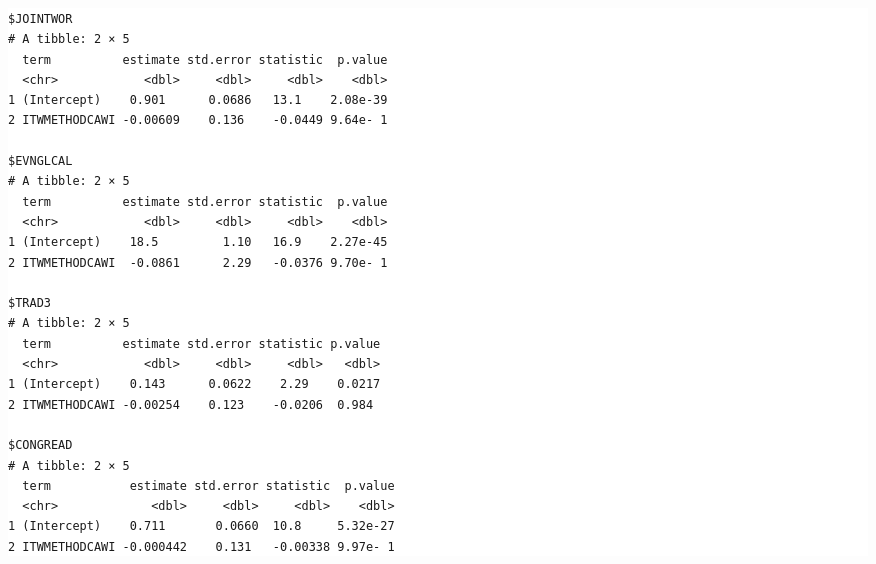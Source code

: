     $JOINTWOR
    # A tibble: 2 × 5
      term          estimate std.error statistic  p.value
      <chr>            <dbl>     <dbl>     <dbl>    <dbl>
    1 (Intercept)    0.901      0.0686   13.1    2.08e-39
    2 ITWMETHODCAWI -0.00609    0.136    -0.0449 9.64e- 1

    $EVNGLCAL
    # A tibble: 2 × 5
      term          estimate std.error statistic  p.value
      <chr>            <dbl>     <dbl>     <dbl>    <dbl>
    1 (Intercept)    18.5         1.10   16.9    2.27e-45
    2 ITWMETHODCAWI  -0.0861      2.29   -0.0376 9.70e- 1

    $TRAD3
    # A tibble: 2 × 5
      term          estimate std.error statistic p.value
      <chr>            <dbl>     <dbl>     <dbl>   <dbl>
    1 (Intercept)    0.143      0.0622    2.29    0.0217
    2 ITWMETHODCAWI -0.00254    0.123    -0.0206  0.984 

    $CONGREAD
    # A tibble: 2 × 5
      term           estimate std.error statistic  p.value
      <chr>             <dbl>     <dbl>     <dbl>    <dbl>
    1 (Intercept)    0.711       0.0660  10.8     5.32e-27
    2 ITWMETHODCAWI -0.000442    0.131   -0.00338 9.97e- 1
